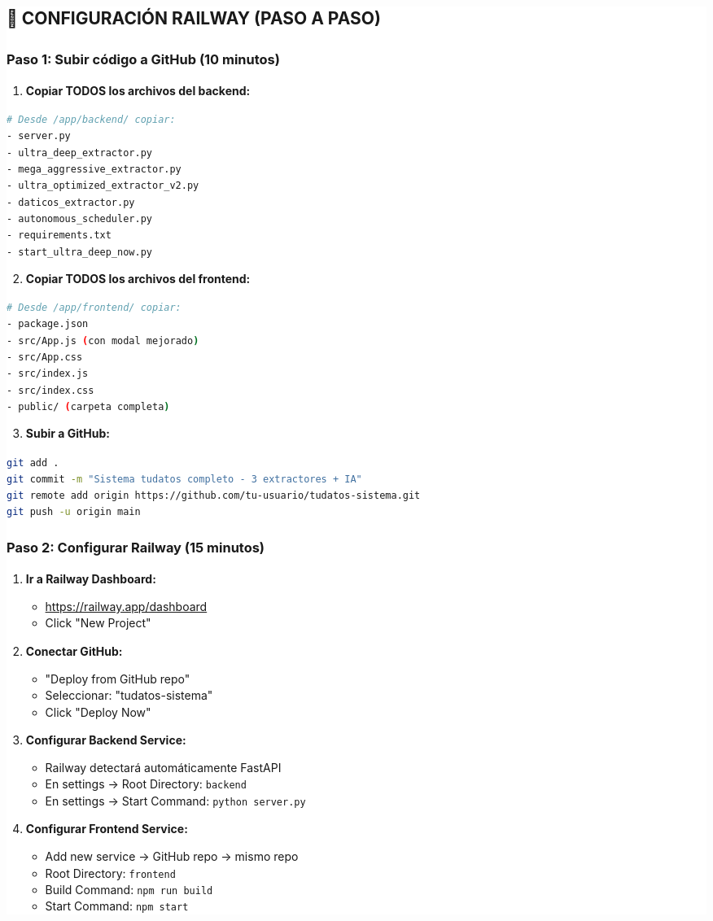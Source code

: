 ## 🔧 CONFIGURACIÓN RAILWAY (PASO A PASO)

### **Paso 1: Subir código a GitHub (10 minutos)**

1. **Copiar TODOS los archivos del backend:**
```bash
# Desde /app/backend/ copiar:
- server.py
- ultra_deep_extractor.py
- mega_aggressive_extractor.py
- ultra_optimized_extractor_v2.py
- daticos_extractor.py
- autonomous_scheduler.py
- requirements.txt
- start_ultra_deep_now.py
```

2. **Copiar TODOS los archivos del frontend:**
```bash
# Desde /app/frontend/ copiar:
- package.json
- src/App.js (con modal mejorado)
- src/App.css
- src/index.js
- src/index.css
- public/ (carpeta completa)
```

3. **Subir a GitHub:**
```bash
git add .
git commit -m "Sistema tudatos completo - 3 extractores + IA"
git remote add origin https://github.com/tu-usuario/tudatos-sistema.git
git push -u origin main
```

### **Paso 2: Configurar Railway (15 minutos)**

1. **Ir a Railway Dashboard:**
   - https://railway.app/dashboard
   - Click "New Project"

2. **Conectar GitHub:**
   - "Deploy from GitHub repo"
   - Seleccionar: "tudatos-sistema"
   - Click "Deploy Now"

3. **Configurar Backend Service:**
   - Railway detectará automáticamente FastAPI
   - En settings → Root Directory: `backend`
   - En settings → Start Command: `python server.py`

4. **Configurar Frontend Service:**
   - Add new service → GitHub repo → mismo repo
   - Root Directory: `frontend`
   - Build Command: `npm run build`
   - Start Command: `npm start`
